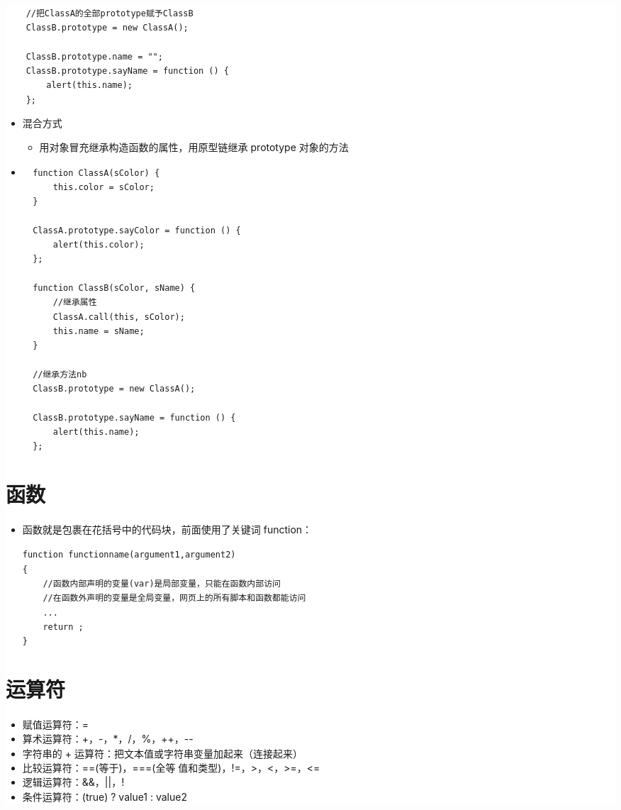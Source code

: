         //把ClassA的全部prototype赋予ClassB
        ClassB.prototype = new ClassA();
        
        ClassB.prototype.name = "";
        ClassB.prototype.sayName = function () {
            alert(this.name);
        };

+   混合方式
    +   用对象冒充继承构造函数的属性，用原型链继承 prototype 对象的方法
    
+
        function ClassA(sColor) {
            this.color = sColor;
        }
        
        ClassA.prototype.sayColor = function () {
            alert(this.color);
        };
        
        function ClassB(sColor, sName) {
            //继承属性
            ClassA.call(this, sColor);
            this.name = sName;
        }
        
        //继承方法nb
        ClassB.prototype = new ClassA();
        
        ClassB.prototype.sayName = function () {
            alert(this.name);
        };


#   函数
+   函数就是包裹在花括号中的代码块，前面使用了关键词 function：

        function functionname(argument1,argument2)
        {
            //函数内部声明的变量(var)是局部变量，只能在函数内部访问
            //在函数外声明的变量是全局变量，网页上的所有脚本和函数都能访问
            ...
            return ;
        }


#   运算符
+   赋值运算符：= 
+   算术运算符：+，-，*，/，%，++，--
+   字符串的 + 运算符：把文本值或字符串变量加起来（连接起来）
+   比较运算符：==(等于)，===(全等 值和类型)，!=，>，<，>=，<=
+   逻辑运算符：&&，||，!
+   条件运算符：(true) ? value1 : value2
